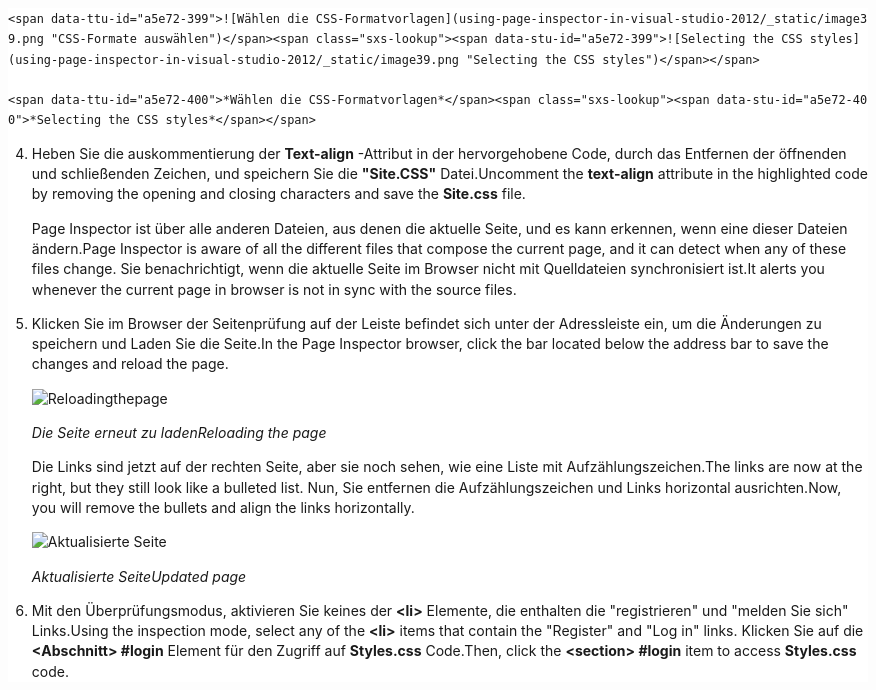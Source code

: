     <span data-ttu-id="a5e72-399">![Wählen die CSS-Formatvorlagen](using-page-inspector-in-visual-studio-2012/_static/image39.png "CSS-Formate auswählen")</span><span class="sxs-lookup"><span data-stu-id="a5e72-399">![Selecting the CSS styles](using-page-inspector-in-visual-studio-2012/_static/image39.png "Selecting the CSS styles")</span></span>

    <span data-ttu-id="a5e72-400">*Wählen die CSS-Formatvorlagen*</span><span class="sxs-lookup"><span data-stu-id="a5e72-400">*Selecting the CSS styles*</span></span>
4. <span data-ttu-id="a5e72-401">Heben Sie die auskommentierung der **Text-align** -Attribut in der hervorgehobene Code, durch das Entfernen der öffnenden und schließenden Zeichen, und speichern Sie die **"Site.CSS"** Datei.</span><span class="sxs-lookup"><span data-stu-id="a5e72-401">Uncomment the **text-align** attribute in the highlighted code by removing the opening and closing characters and save the **Site.css** file.</span></span>

    <span data-ttu-id="a5e72-402">Page Inspector ist über alle anderen Dateien, aus denen die aktuelle Seite, und es kann erkennen, wenn eine dieser Dateien ändern.</span><span class="sxs-lookup"><span data-stu-id="a5e72-402">Page Inspector is aware of all the different files that compose the current page, and it can detect when any of these files change.</span></span> <span data-ttu-id="a5e72-403">Sie benachrichtigt, wenn die aktuelle Seite im Browser nicht mit Quelldateien synchronisiert ist.</span><span class="sxs-lookup"><span data-stu-id="a5e72-403">It alerts you whenever the current page in browser is not in sync with the source files.</span></span>
5. <span data-ttu-id="a5e72-404">Klicken Sie im Browser der Seitenprüfung auf der Leiste befindet sich unter der Adressleiste ein, um die Änderungen zu speichern und Laden Sie die Seite.</span><span class="sxs-lookup"><span data-stu-id="a5e72-404">In the Page Inspector browser, click the bar located below the address bar to save the changes and reload the page.</span></span>

    ![Reloadingthepage](using-page-inspector-in-visual-studio-2012/_static/image40.png)

    <span data-ttu-id="a5e72-406">*Die Seite erneut zu laden*</span><span class="sxs-lookup"><span data-stu-id="a5e72-406">*Reloading the page*</span></span>

    <span data-ttu-id="a5e72-407">Die Links sind jetzt auf der rechten Seite, aber sie noch sehen, wie eine Liste mit Aufzählungszeichen.</span><span class="sxs-lookup"><span data-stu-id="a5e72-407">The links are now at the right, but they still look like a bulleted list.</span></span> <span data-ttu-id="a5e72-408">Nun, Sie entfernen die Aufzählungszeichen und Links horizontal ausrichten.</span><span class="sxs-lookup"><span data-stu-id="a5e72-408">Now, you will remove the bullets and align the links horizontally.</span></span>

    ![Aktualisierte Seite](using-page-inspector-in-visual-studio-2012/_static/image41.png)

    <span data-ttu-id="a5e72-410">*Aktualisierte Seite*</span><span class="sxs-lookup"><span data-stu-id="a5e72-410">*Updated page*</span></span>
6. <span data-ttu-id="a5e72-411">Mit den Überprüfungsmodus, aktivieren Sie keines der **&lt;li&gt;** Elemente, die enthalten die &quot;registrieren&quot; und &quot;melden Sie sich&quot; Links.</span><span class="sxs-lookup"><span data-stu-id="a5e72-411">Using the inspection mode, select any of the **&lt;li&gt;** items that contain the &quot;Register&quot; and &quot;Log in&quot; links.</span></span> <span data-ttu-id="a5e72-412">Klicken Sie auf die  **&lt;Abschnitt&gt; #login** Element für den Zugriff auf **Styles.css** Code.</span><span class="sxs-lookup"><span data-stu-id="a5e72-412">Then, click the **&lt;section&gt; #login** item to access **Styles.css** code.</span></span>

